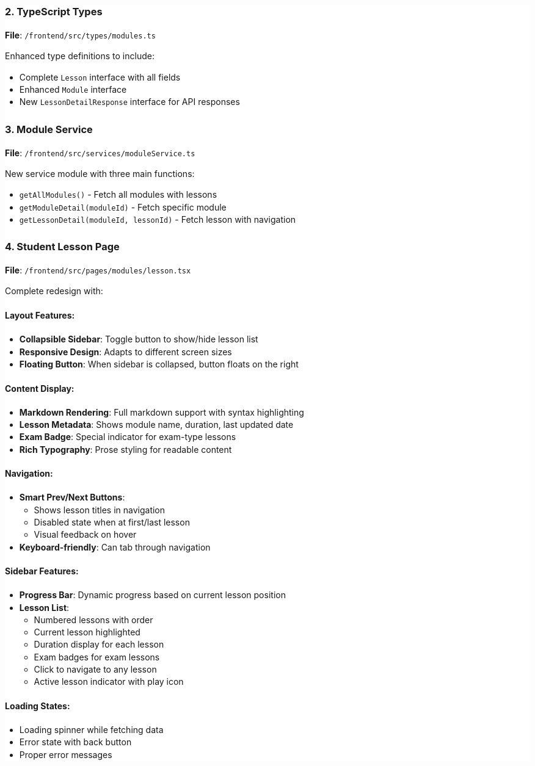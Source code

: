 ### 2. TypeScript Types
**File**: `/frontend/src/types/modules.ts`

Enhanced type definitions to include:
- Complete `Lesson` interface with all fields
- Enhanced `Module` interface
- New `LessonDetailResponse` interface for API responses

### 3. Module Service
**File**: `/frontend/src/services/moduleService.ts`

New service module with three main functions:
- `getAllModules()` - Fetch all modules with lessons
- `getModuleDetail(moduleId)` - Fetch specific module
- `getLessonDetail(moduleId, lessonId)` - Fetch lesson with navigation

### 4. Student Lesson Page
**File**: `/frontend/src/pages/modules/lesson.tsx`

Complete redesign with:

#### Layout Features:
- **Collapsible Sidebar**: Toggle button to show/hide lesson list
- **Responsive Design**: Adapts to different screen sizes
- **Floating Button**: When sidebar is collapsed, button floats on the right

#### Content Display:
- **Markdown Rendering**: Full markdown support with syntax highlighting
- **Lesson Metadata**: Shows module name, duration, last updated date
- **Exam Badge**: Special indicator for exam-type lessons
- **Rich Typography**: Prose styling for readable content

#### Navigation:
- **Smart Prev/Next Buttons**: 
  - Shows lesson titles in navigation
  - Disabled state when at first/last lesson
  - Visual feedback on hover
- **Keyboard-friendly**: Can tab through navigation

#### Sidebar Features:
- **Progress Bar**: Dynamic progress based on current lesson position
- **Lesson List**: 
  - Numbered lessons with order
  - Current lesson highlighted
  - Duration display for each lesson
  - Exam badges for exam lessons
  - Click to navigate to any lesson
  - Active lesson indicator with play icon

#### Loading States:
- Loading spinner while fetching data
- Error state with back button
- Proper error messages
